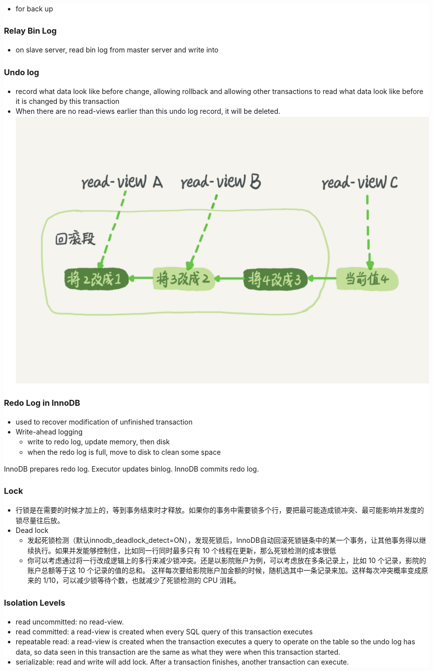 * for back up
### Relay Bin Log
* on slave server, read bin log from master server and write into  
### Undo log
* record what data look like before change, allowing rollback and allowing other transactions to read what data look like before it is changed by this transaction
* When there are no read-views earlier than this undo log record, it will be deleted.
  ![undo log and read-view](../image/mysql/2.webp)
### Redo Log in InnoDB
* used to recover modification of unfinished transaction
* Write-ahead logging
  - write to redo log, update memory, then disk
  - when the redo log is full, move to disk to clean some space    

InnoDB prepares redo log. Executor updates binlog. InnoDB commits redo log.

### Lock
* 行锁是在需要的时候才加上的，等到事务结束时才释放。如果你的事务中需要锁多个行，要把最可能造成锁冲突、最可能影响并发度的锁尽量往后放。
* Dead lock
  - 发起死锁检测（默认innodb_deadlock_detect=ON），发现死锁后，InnoDB自动回滚死锁链条中的某一个事务，让其他事务得以继续执行。如果并发能够控制住，比如同一行同时最多只有 10 个线程在更新，那么死锁检测的成本很低
  - 你可以考虑通过将一行改成逻辑上的多行来减少锁冲突。还是以影院账户为例，可以考虑放在多条记录上，比如 10 个记录，影院的账户总额等于这 10 个记录的值的总和。
    这样每次要给影院账户加金额的时候，随机选其中一条记录来加。这样每次冲突概率变成原来的 1/10，可以减少锁等待个数，也就减少了死锁检测的 CPU 消耗。
### Isolation Levels
* read uncommitted: no read-view.
* read committed: a read-view is created when every SQL query of this transaction executes
* repeatable read: a read-view is created when the transaction executes a query to operate on the table so the undo log has data, so data seen in this transaction are the same as what they were when this transaction started.
* serializable: read and write will add lock. After a transaction finishes, another transaction can execute.